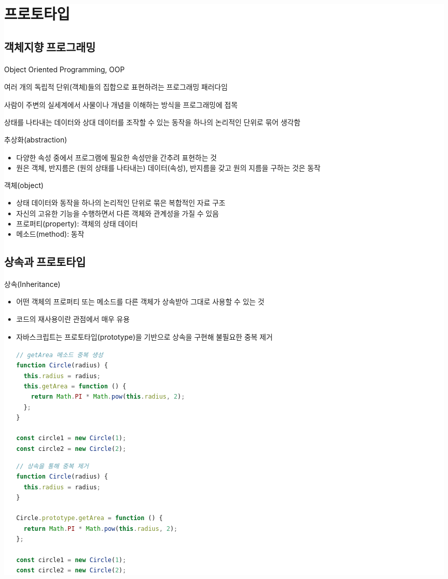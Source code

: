 # 프로토타입

## 객체지향 프로그래밍

Object Oriented Programming, OOP

여러 개의 독립적 단위(객체)들의 집합으로 표현하려는 프로그래밍 패러다임

사람이 주변의 실세계에서 사물이나 개념을 이해하는 방식을 프로그래밍에 접목

상태를 나타내는 데이터와 상대 데이터를 조작할 수 있는 동작을 하나의 논리적인 단위로 묶어 생각함



추상화(abstraction)

- 다양한 속성 중에서 프로그램에 필요한 속성만을 간추려 표현하는 것
- 원은 객체, 반지름은 (원의 상태를 나타내는) 데이터(속성), 반지름을 갖고 원의 지름을 구하는 것은 동작



객체(object)

- 상태 데이터와 동작을 하나의 논리적인 단위로 묶은 복합적인 자료 구조
- 자신의 고유한 기능을 수행하면서 다른 객체와 관계성을 가질 수 있음
- 프로퍼티(property): 객체의 상태 데이터
- 메소드(method): 동작



## 상속과 프로토타입

상속(Inheritance)

- 어떤 객체의 프로퍼티 또는 메소드를 다른 객체가 상속받아 그대로 사용할 수 있는 것

- 코드의 재사용이란 관점에서 매우 유용

- 자바스크립트는 프로토타입(prototype)을 기반으로 상속을 구현해 불필요한 중복 제거

  ```javascript
  // getArea 메소드 중복 생성
  function Circle(radius) {
    this.radius = radius;
    this.getArea = function () {
      return Math.PI * Math.pow(this.radius, 2);
    };
  }
  
  const circle1 = new Circle(1);
  const circle2 = new Circle(2);
  ```

  ```javascript
  // 상속을 통해 중복 제거
  function Circle(radius) {
    this.radius = radius;
  }
  
  Circle.prototype.getArea = function () {
    return Math.PI * Math.pow(this.radius, 2);
  };
  
  const circle1 = new Circle(1);
  const circle2 = new Circle(2);
  ```
